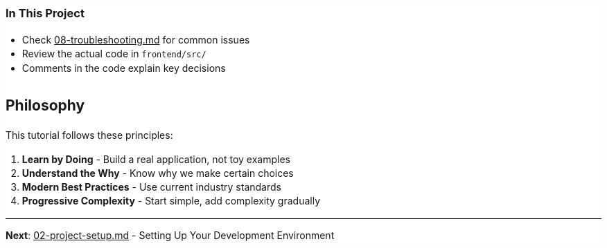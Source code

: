 ### In This Project
- Check [08-troubleshooting.md](./08-troubleshooting.md) for common issues
- Review the actual code in `frontend/src/`
- Comments in the code explain key decisions

## Philosophy

This tutorial follows these principles:

1. **Learn by Doing** - Build a real application, not toy examples
2. **Understand the Why** - Know why we make certain choices
3. **Modern Best Practices** - Use current industry standards
4. **Progressive Complexity** - Start simple, add complexity gradually

---

**Next**: [02-project-setup.md](./02-project-setup.md) - Setting Up Your Development Environment